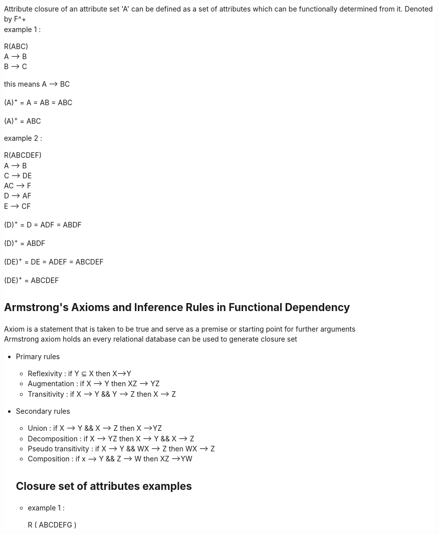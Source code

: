   Attribute closure of an attribute set 'A' can be defined as a set of attributes which can be functionally determined from it. Denoted by F^+ <br>
  example 1 : <br>

  R(ABC) <br>
  A --> B <br>
  B --> C <br>

  this means A --> BC <br>

  (A)<sup>+</sup> = A  = AB  = ABC <br>
      
  (A)<sup>+</sup> = ABC <br>
  
  example 2 : <br>
  
  R(ABCDEF) <br>
  A --> B <br>
  C --> DE <br>
  AC --> F <br>
  D --> AF <br>
  E --> CF <br>

  (D)<sup>+</sup> = D = ADF = ABDF <br>
        
  (D)<sup>+</sup> = ABDF <br>

  (DE)<sup>+</sup> = DE  = ADEF = ABCDEF <br>
             
  (DE)<sup>+</sup> = ABCDEF <br>     

  
## Armstrong's Axioms and Inference Rules in Functional Dependency

   Axiom is a statement that is taken to be true and serve as a premise or starting point for further arguments <br>
   Armstrong axiom holds an every relational database can be used to generate closure set <br>

   - Primary rules

     - Reflexivity : if Y ⊆ X then X-->Y  <br>
     - Augmentation : if X --> Y then XZ --> YZ <br>
     - Transitivity : if X --> Y && Y --> Z then X --> Z <br>

   - Secondary rules

     - Union : if X --> Y && X --> Z then X -->YZ <br>
     - Decomposition : if X --> YZ then X --> Y && X --> Z <br>
     - Pseudo transitivity : if X --> Y && WX --> Z then WX --> Z  <br>
     - Composition : if x --> Y && Z --> W then XZ -->YW <br>

     ## Closure set of attributes examples

     - example 1 : <br>

       R ( ABCDEFG ) <br>
